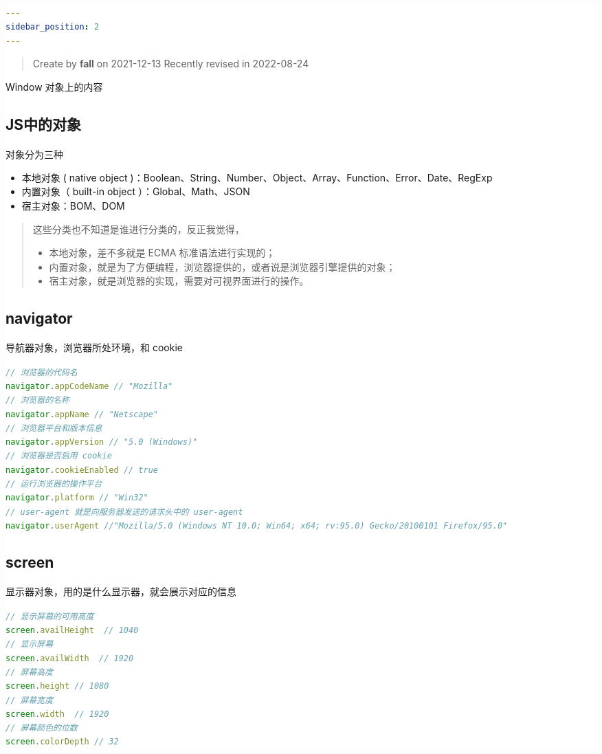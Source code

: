 ```yaml
---
sidebar_position: 2
---
```


> Create by **fall** on 2021-12-13
> Recently revised in 2022-08-24

Window 对象上的内容

## JS中的对象

对象分为三种

- 本地对象 ( native object )：Boolean、String、Number、Object、Array、Function、Error、Date、RegExp
- 内置对象（ built-in object ）：Global、Math、JSON
- 宿主对象：BOM、DOM

> 这些分类也不知道是谁进行分类的，反正我觉得，
>
> - 本地对象，差不多就是 ECMA 标准语法进行实现的；
> - 内置对象，就是为了方便编程，浏览器提供的，或者说是浏览器引擎提供的对象；
> - 宿主对象，就是浏览器的实现，需要对可视界面进行的操作。

## navigator

导航器对象，浏览器所处环境，和 cookie

```js
// 浏览器的代码名
navigator.appCodeName // "Mozilla"
// 浏览器的名称
navigator.appName // "Netscape"
// 浏览器平台和版本信息
navigator.appVersion // "5.0 (Windows)"
// 浏览器是否启用 cookie
navigator.cookieEnabled // true
// 运行浏览器的操作平台
navigator.platform // "Win32"
// user-agent 就是向服务器发送的请求头中的 user-agent
navigator.userAgent //"Mozilla/5.0 (Windows NT 10.0; Win64; x64; rv:95.0) Gecko/20100101 Firefox/95.0"
```

## screen

显示器对象，用的是什么显示器，就会展示对应的信息

```js
// 显示屏幕的可用高度
screen.availHeight  // 1040
// 显示屏幕
screen.availWidth  // 1920
// 屏幕高度
screen.height // 1080
// 屏幕宽度
screen.width  // 1920
// 屏幕颜色的位数
screen.colorDepth // 32
```
